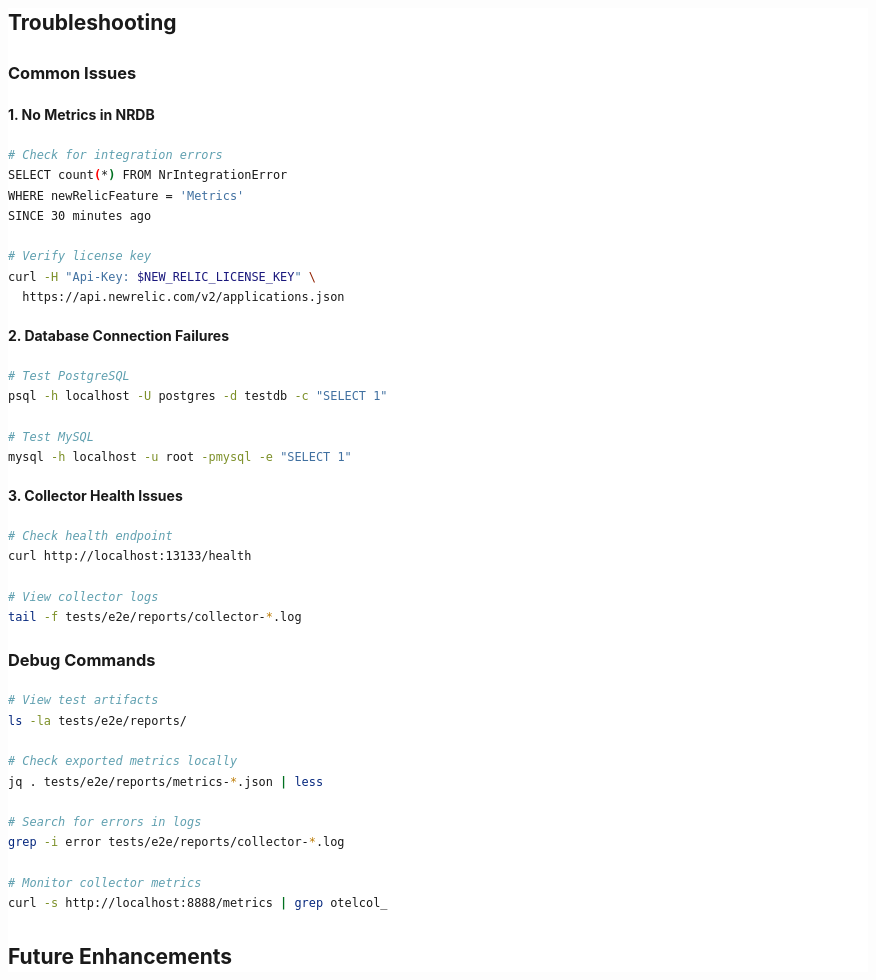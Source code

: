 ## Troubleshooting

### Common Issues

#### 1. No Metrics in NRDB
```bash
# Check for integration errors
SELECT count(*) FROM NrIntegrationError 
WHERE newRelicFeature = 'Metrics' 
SINCE 30 minutes ago

# Verify license key
curl -H "Api-Key: $NEW_RELIC_LICENSE_KEY" \
  https://api.newrelic.com/v2/applications.json
```

#### 2. Database Connection Failures
```bash
# Test PostgreSQL
psql -h localhost -U postgres -d testdb -c "SELECT 1"

# Test MySQL
mysql -h localhost -u root -pmysql -e "SELECT 1"
```

#### 3. Collector Health Issues
```bash
# Check health endpoint
curl http://localhost:13133/health

# View collector logs
tail -f tests/e2e/reports/collector-*.log
```

### Debug Commands

```bash
# View test artifacts
ls -la tests/e2e/reports/

# Check exported metrics locally
jq . tests/e2e/reports/metrics-*.json | less

# Search for errors in logs
grep -i error tests/e2e/reports/collector-*.log

# Monitor collector metrics
curl -s http://localhost:8888/metrics | grep otelcol_
```

## Future Enhancements
